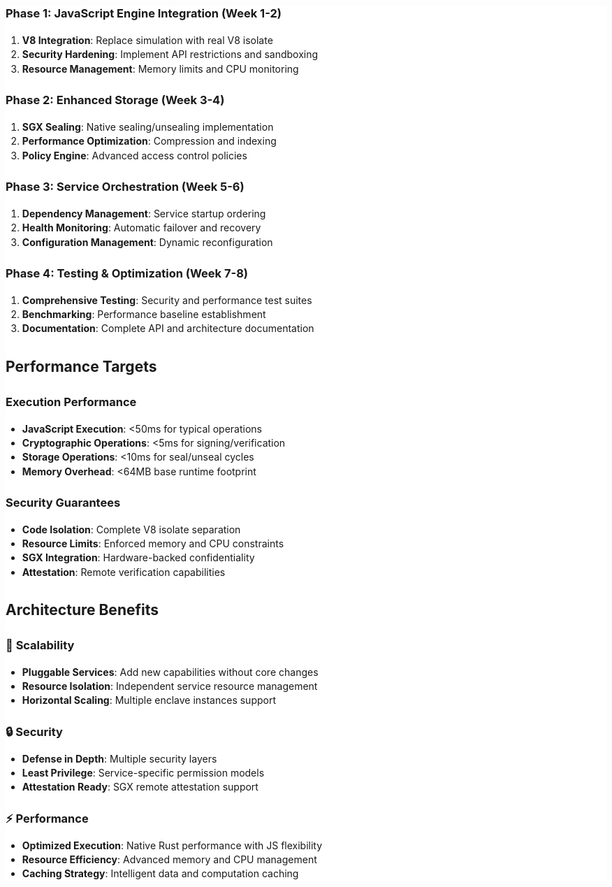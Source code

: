 ### Phase 1: JavaScript Engine Integration (Week 1-2)
1. **V8 Integration**: Replace simulation with real V8 isolate
2. **Security Hardening**: Implement API restrictions and sandboxing
3. **Resource Management**: Memory limits and CPU monitoring

### Phase 2: Enhanced Storage (Week 3-4)  
1. **SGX Sealing**: Native sealing/unsealing implementation
2. **Performance Optimization**: Compression and indexing
3. **Policy Engine**: Advanced access control policies

### Phase 3: Service Orchestration (Week 5-6)
1. **Dependency Management**: Service startup ordering
2. **Health Monitoring**: Automatic failover and recovery
3. **Configuration Management**: Dynamic reconfiguration

### Phase 4: Testing & Optimization (Week 7-8)
1. **Comprehensive Testing**: Security and performance test suites
2. **Benchmarking**: Performance baseline establishment
3. **Documentation**: Complete API and architecture documentation

## Performance Targets

### Execution Performance
- **JavaScript Execution**: <50ms for typical operations
- **Cryptographic Operations**: <5ms for signing/verification
- **Storage Operations**: <10ms for seal/unseal cycles
- **Memory Overhead**: <64MB base runtime footprint

### Security Guarantees
- **Code Isolation**: Complete V8 isolate separation
- **Resource Limits**: Enforced memory and CPU constraints
- **SGX Integration**: Hardware-backed confidentiality
- **Attestation**: Remote verification capabilities

## Architecture Benefits

### 🚀 **Scalability**
- **Pluggable Services**: Add new capabilities without core changes
- **Resource Isolation**: Independent service resource management
- **Horizontal Scaling**: Multiple enclave instances support

### 🔒 **Security** 
- **Defense in Depth**: Multiple security layers
- **Least Privilege**: Service-specific permission models
- **Attestation Ready**: SGX remote attestation support

### ⚡ **Performance**
- **Optimized Execution**: Native Rust performance with JS flexibility
- **Resource Efficiency**: Advanced memory and CPU management  
- **Caching Strategy**: Intelligent data and computation caching
